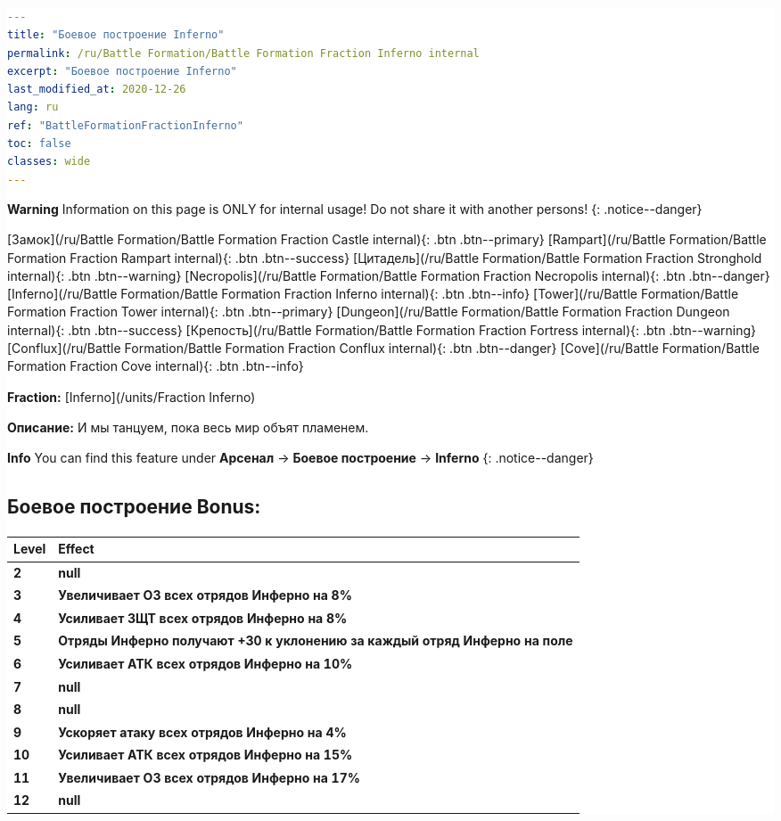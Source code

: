 ```yaml
---
title: "Боевое построение Inferno"
permalink: /ru/Battle Formation/Battle Formation Fraction Inferno internal
excerpt: "Боевое построение Inferno"
last_modified_at: 2020-12-26
lang: ru
ref: "BattleFormationFractionInferno"
toc: false
classes: wide
---
```

**Warning** Information on this page is ONLY for internal usage! Do not share it with another persons!
{: .notice--danger}

 [Замок](/ru/Battle Formation/Battle Formation Fraction Castle internal){: .btn .btn--primary} [Rampart](/ru/Battle Formation/Battle Formation Fraction Rampart internal){: .btn .btn--success} [Цитадель](/ru/Battle Formation/Battle Formation Fraction Stronghold internal){: .btn .btn--warning} [Necropolis](/ru/Battle Formation/Battle Formation Fraction Necropolis internal){: .btn .btn--danger} [Inferno](/ru/Battle Formation/Battle Formation Fraction Inferno internal){: .btn .btn--info} [Tower](/ru/Battle Formation/Battle Formation Fraction Tower internal){: .btn .btn--primary} [Dungeon](/ru/Battle Formation/Battle Formation Fraction Dungeon internal){: .btn .btn--success} [Крепость](/ru/Battle Formation/Battle Formation Fraction Fortress internal){: .btn .btn--warning} [Conflux](/ru/Battle Formation/Battle Formation Fraction Conflux internal){: .btn .btn--danger} [Cove](/ru/Battle Formation/Battle Formation Fraction Cove internal){: .btn .btn--info} 

  **Fraction:** [Inferno](/units/Fraction Inferno)

  **Описание:** И мы танцуем, пока весь мир объят пламенем.

**Info** You can find this feature under **Арсенал** -> **Боевое построение** -> **Inferno** 
{: .notice--danger}

## Боевое построение Bonus:

  | Level |         Effect        |
  |:------|:---------------------|
  | **2** | **null** |
  | **3** | **Увеличивает ОЗ всех отрядов Инферно на 8%** |
  | **4** | **Усиливает ЗЩТ всех отрядов Инферно на 8%** |
  | **5** | **Отряды Инферно получают +30 к уклонению за каждый отряд Инферно на поле** |
  | **6** | **Усиливает АТК всех отрядов Инферно на 10%** |
  | **7** | **null** |
  | **8** | **null** |
  | **9** | **Ускоряет атаку всех отрядов Инферно на 4%** |
  | **10** | **Усиливает АТК всех отрядов Инферно на 15%** |
  | **11** | **Увеличивает ОЗ всех отрядов Инферно на 17%** |
  | **12** | **null** |

